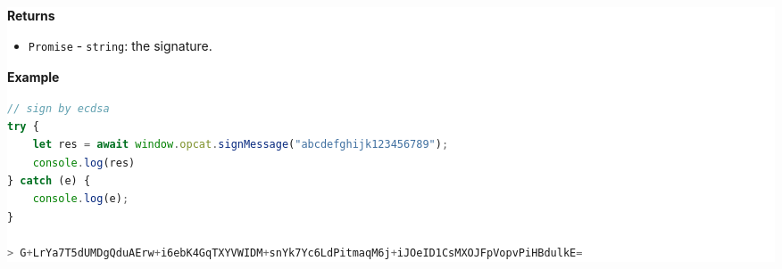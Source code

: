 **Returns**

- `Promise` - `string`: the signature.

**Example**

```javascript
// sign by ecdsa
try {
    let res = await window.opcat.signMessage("abcdefghijk123456789");
    console.log(res)
} catch (e) {
    console.log(e);
}

> G+LrYa7T5dUMDgQduAErw+i6ebK4GqTXYVWIDM+snYk7Yc6LdPitmaqM6j+iJOeID1CsMXOJFpVopvPiHBdulkE=

```
